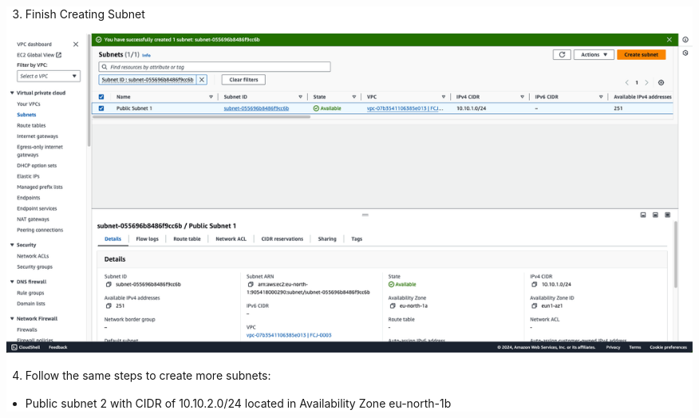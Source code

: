 3. Finish Creating Subnet
<img src=images/010.png>
  
4. Follow the same steps to create more subnets:
- Public subnet 2 with CIDR of 10.10.2.0/24 located in Availability Zone eu-north-1b